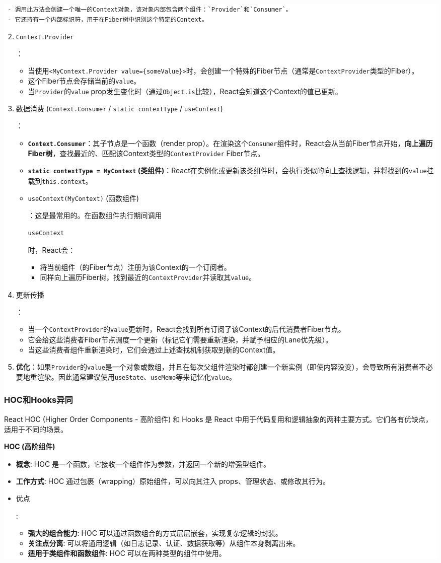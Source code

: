      - 调用此方法会创建一个唯一的Context对象，该对象内部包含两个组件：`Provider`和`Consumer`。
     - 它还持有一个内部标识符，用于在Fiber树中识别这个特定的Context。

  2. `Context.Provider`

     ：

     - 当使用`<MyContext.Provider value={someValue}>`时，会创建一个特殊的Fiber节点（通常是`ContextProvider`类型的Fiber）。
     - 这个Fiber节点会存储当前的`value`。
     - 当`Provider`的`value` prop发生变化时（通过`Object.is`比较），React会知道这个Context的值已更新。

  3. 数据消费 (`Context.Consumer` / `static contextType` / `useContext`)

     ：

     - **`Context.Consumer`**：其子节点是一个函数（render prop）。在渲染这个`Consumer`组件时，React会从当前Fiber节点开始，**向上遍历Fiber树**，查找最近的、匹配该Context类型的`ContextProvider` Fiber节点。

     - **`static contextType = MyContext` (类组件)**：React在实例化或更新该类组件时，会执行类似的向上查找逻辑，并将找到的`value`挂载到`this.context`。

     - `useContext(MyContext)` (函数组件)

       ：这是最常用的。在函数组件执行期间调用

       ```
       useContext
       ```

       时，React会：

       - 将当前组件（的Fiber节点）注册为该Context的一个订阅者。
       - 同样向上遍历Fiber树，找到最近的`ContextProvider`并读取其`value`。

  4. 更新传播

     ：

     - 当一个`ContextProvider`的`value`更新时，React会找到所有订阅了该Context的后代消费者Fiber节点。
     - 它会给这些消费者Fiber节点调度一个更新（标记它们需要重新渲染，并赋予相应的Lane优先级）。
     - 当这些消费者组件重新渲染时，它们会通过上述查找机制获取到新的Context值。

  5. **优化**：如果`Provider`的`value`是一个对象或数组，并且在每次父组件渲染时都创建一个新实例（即使内容没变），会导致所有消费者不必要地重渲染。因此通常建议使用`useState`、`useMemo`等来记忆化`value`。

### HOC和Hooks异同

React HOC (Higher Order Components - 高阶组件) 和 Hooks 是 React 中用于代码复用和逻辑抽象的两种主要方式。它们各有优缺点，适用于不同的场景。

**HOC (高阶组件)**

- **概念**: HOC 是一个函数，它接收一个组件作为参数，并返回一个新的增强型组件。

- **工作方式**: HOC 通过包裹（wrapping）原始组件，可以向其注入 props、管理状态、或修改其行为。

- 优点

  :

  - **强大的组合能力**: HOC 可以通过函数组合的方式层层嵌套，实现复杂逻辑的封装。
  - **关注点分离**: 可以将通用逻辑（如日志记录、认证、数据获取等）从组件本身剥离出来。
  - **适用于类组件和函数组件**: HOC 可以在两种类型的组件中使用。
